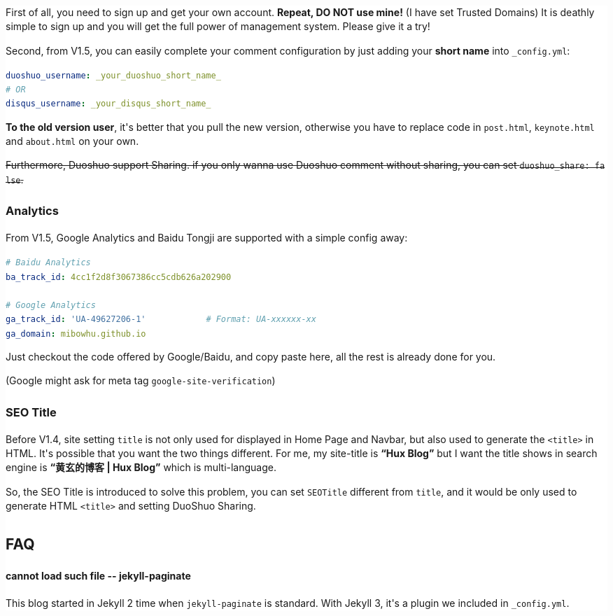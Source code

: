 First of all, you need to sign up and get your own account. **Repeat, DO NOT use mine!** (I have set Trusted Domains) It is deathly simple to sign up and you will get the full power of management system. Please give it a try!

Second, from V1.5, you can easily complete your comment configuration by just adding your **short name** into `_config.yml`:

```yml
duoshuo_username: _your_duoshuo_short_name_
# OR
disqus_username: _your_disqus_short_name_
```

**To the old version user**, it's better that you pull the new version, otherwise you have to replace code in `post.html`, `keynote.html` and `about.html` on your own.

<del>Furthermore, Duoshuo support Sharing. if you only wanna use Duoshuo comment without sharing, you can set `duoshuo_share: false`. </del>


### Analytics

From V1.5, Google Analytics and Baidu Tongji are supported with a simple config away:

```yml
# Baidu Analytics
ba_track_id: 4cc1f2d8f3067386cc5cdb626a202900

# Google Analytics
ga_track_id: 'UA-49627206-1'            # Format: UA-xxxxxx-xx
ga_domain: mibowhu.github.io
```

Just checkout the code offered by Google/Baidu, and copy paste here, all the rest is already done for you.

(Google might ask for meta tag `google-site-verification`)


### SEO Title

Before V1.4, site setting `title` is not only used for displayed in Home Page and Navbar, but also used to generate the `<title>` in HTML.
It's possible that you want the two things different. For me, my site-title is **“Hux Blog”** but I want the title shows in search engine is **“黄玄的博客 | Hux Blog”** which is multi-language.

So, the SEO Title is introduced to solve this problem, you can set `SEOTitle` different from `title`, and it would be only used to generate HTML `<title>` and setting DuoShuo Sharing.


FAQ
---

#### cannot load such file -- jekyll-paginate

This blog started in Jekyll 2 time when `jekyll-paginate` is standard. With Jekyll 3, it's a plugin we included in `_config.yml`.
